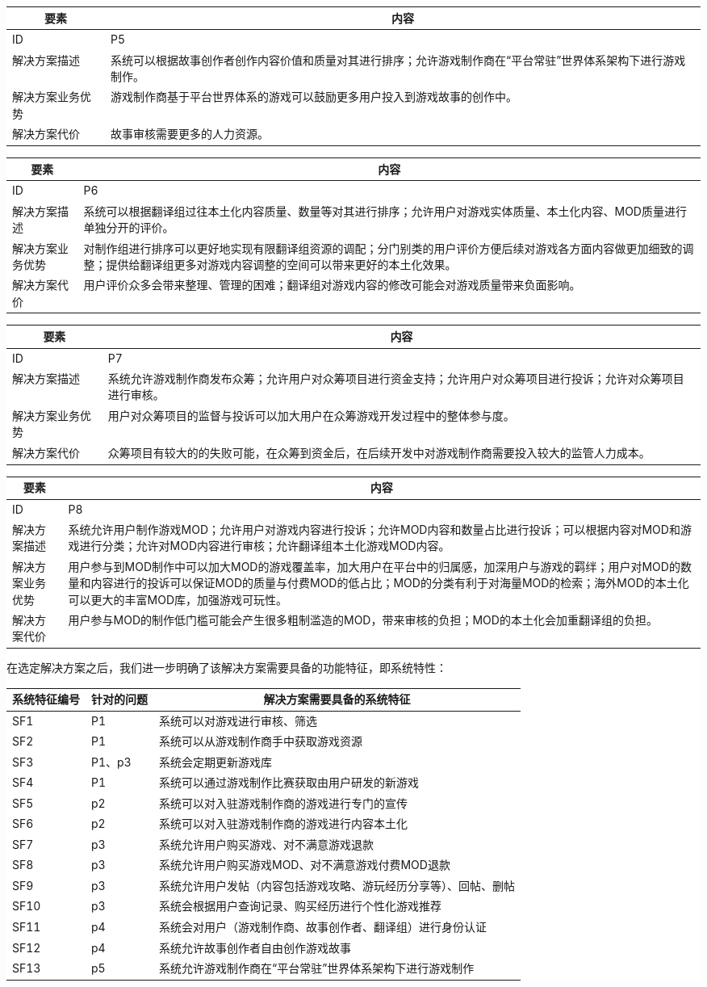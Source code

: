 | 要素             | 内容                                                         |
| ---------------- | ------------------------------------------------------------ |
| ID               | P5                                                           |
| 解决方案描述     | 系统可以根据故事创作者创作内容价值和质量对其进行排序；允许游戏制作商在“平台常驻”世界体系架构下进行游戏制作。 |
| 解决方案业务优势 | 游戏制作商基于平台世界体系的游戏可以鼓励更多用户投入到游戏故事的创作中。 |
| 解决方案代价     | 故事审核需要更多的人力资源。                                 |

| 要素             | 内容                                                         |
| ---------------- | ------------------------------------------------------------ |
| ID               | P6                                                           |
| 解决方案描述     | 系统可以根据翻译组过往本土化内容质量、数量等对其进行排序；允许用户对游戏实体质量、本土化内容、MOD质量进行单独分开的评价。 |
| 解决方案业务优势 | 对制作组进行排序可以更好地实现有限翻译组资源的调配；分门别类的用户评价方便后续对游戏各方面内容做更加细致的调整；提供给翻译组更多对游戏内容调整的空间可以带来更好的本土化效果。 |
| 解决方案代价     | 用户评价众多会带来整理、管理的困难；翻译组对游戏内容的修改可能会对游戏质量带来负面影响。 |

| 要素             | 内容                                                         |
| ---------------- | ------------------------------------------------------------ |
| ID               | P7                                                           |
| 解决方案描述     | 系统允许游戏制作商发布众筹；允许用户对众筹项目进行资金支持；允许用户对众筹项目进行投诉；允许对众筹项目进行审核。 |
| 解决方案业务优势 | 用户对众筹项目的监督与投诉可以加大用户在众筹游戏开发过程中的整体参与度。 |
| 解决方案代价     | 众筹项目有较大的的失败可能，在众筹到资金后，在后续开发中对游戏制作商需要投入较大的监管人力成本。 |

| 要素             | 内容                                                         |
| ---------------- | ------------------------------------------------------------ |
| ID               | P8                                                           |
| 解决方案描述     | 系统允许用户制作游戏MOD；允许用户对游戏内容进行投诉；允许MOD内容和数量占比进行投诉；可以根据内容对MOD和游戏进行分类；允许对MOD内容进行审核；允许翻译组本土化游戏MOD内容。 |
| 解决方案业务优势 | 用户参与到MOD制作中可以加大MOD的游戏覆盖率，加大用户在平台中的归属感，加深用户与游戏的羁绊；用户对MOD的数量和内容进行的投诉可以保证MOD的质量与付费MOD的低占比；MOD的分类有利于对海量MOD的检索；海外MOD的本土化可以更大的丰富MOD库，加强游戏可玩性。 |
| 解决方案代价     | 用户参与MOD的制作低门槛可能会产生很多粗制滥造的MOD，带来审核的负担；MOD的本土化会加重翻译组的负担。 |

在选定解决方案之后，我们进一步明确了该解决方案需要具备的功能特征，即系统特性：

| 系统特征编号 | 针对的问题 | 解决方案需要具备的系统特征                                   |
| ------------ | ---------- | ------------------------------------------------------------ |
| SF1          | P1         | 系统可以对游戏进行审核、筛选                                 |
| SF2          | P1         | 系统可以从游戏制作商手中获取游戏资源                         |
| SF3          | P1、p3     | 系统会定期更新游戏库                                         |
| SF4          | P1         | 系统可以通过游戏制作比赛获取由用户研发的新游戏               |
| SF5          | p2         | 系统可以对入驻游戏制作商的游戏进行专门的宣传                 |
| SF6          | p2         | 系统可以对入驻游戏制作商的游戏进行内容本土化                 |
| SF7          | p3         | 系统允许用户购买游戏、对不满意游戏退款                       |
| SF8          | p3         | 系统允许用户购买游戏MOD、对不满意游戏付费MOD退款             |
| SF9          | p3         | 系统允许用户发帖（内容包括游戏攻略、游玩经历分享等）、回帖、删帖 |
| SF10         | p3         | 系统会根据用户查询记录、购买经历进行个性化游戏推荐           |
| SF11         | p4         | 系统会对用户（游戏制作商、故事创作者、翻译组）进行身份认证   |
| SF12         | p4         | 系统允许故事创作者自由创作游戏故事                           |
| SF13         | p5         | 系统允许游戏制作商在“平台常驻”世界体系架构下进行游戏制作     |